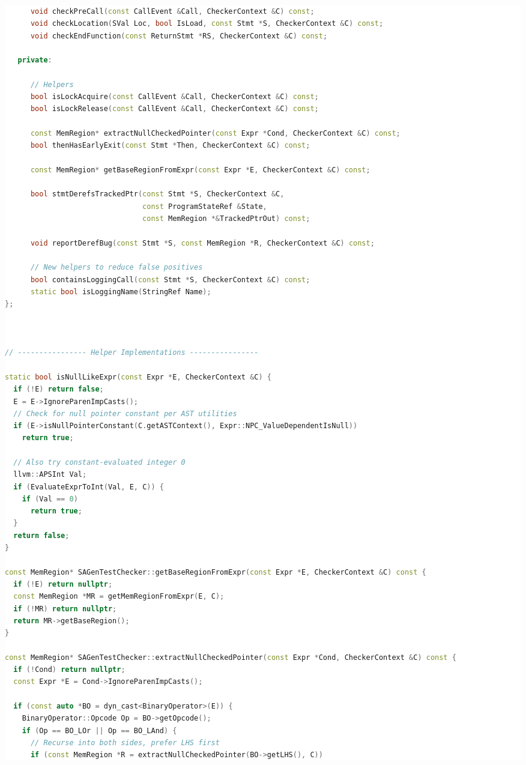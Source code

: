 ```cpp
      void checkPreCall(const CallEvent &Call, CheckerContext &C) const;
      void checkLocation(SVal Loc, bool IsLoad, const Stmt *S, CheckerContext &C) const;
      void checkEndFunction(const ReturnStmt *RS, CheckerContext &C) const;

   private:

      // Helpers
      bool isLockAcquire(const CallEvent &Call, CheckerContext &C) const;
      bool isLockRelease(const CallEvent &Call, CheckerContext &C) const;

      const MemRegion* extractNullCheckedPointer(const Expr *Cond, CheckerContext &C) const;
      bool thenHasEarlyExit(const Stmt *Then, CheckerContext &C) const;

      const MemRegion* getBaseRegionFromExpr(const Expr *E, CheckerContext &C) const;

      bool stmtDerefsTrackedPtr(const Stmt *S, CheckerContext &C,
                                const ProgramStateRef &State,
                                const MemRegion *&TrackedPtrOut) const;

      void reportDerefBug(const Stmt *S, const MemRegion *R, CheckerContext &C) const;

      // New helpers to reduce false positives
      bool containsLoggingCall(const Stmt *S, CheckerContext &C) const;
      static bool isLoggingName(StringRef Name);
};



// ---------------- Helper Implementations ----------------

static bool isNullLikeExpr(const Expr *E, CheckerContext &C) {
  if (!E) return false;
  E = E->IgnoreParenImpCasts();
  // Check for null pointer constant per AST utilities
  if (E->isNullPointerConstant(C.getASTContext(), Expr::NPC_ValueDependentIsNull))
    return true;

  // Also try constant-evaluated integer 0
  llvm::APSInt Val;
  if (EvaluateExprToInt(Val, E, C)) {
    if (Val == 0)
      return true;
  }
  return false;
}

const MemRegion* SAGenTestChecker::getBaseRegionFromExpr(const Expr *E, CheckerContext &C) const {
  if (!E) return nullptr;
  const MemRegion *MR = getMemRegionFromExpr(E, C);
  if (!MR) return nullptr;
  return MR->getBaseRegion();
}

const MemRegion* SAGenTestChecker::extractNullCheckedPointer(const Expr *Cond, CheckerContext &C) const {
  if (!Cond) return nullptr;
  const Expr *E = Cond->IgnoreParenImpCasts();

  if (const auto *BO = dyn_cast<BinaryOperator>(E)) {
    BinaryOperator::Opcode Op = BO->getOpcode();
    if (Op == BO_LOr || Op == BO_LAnd) {
      // Recurse into both sides, prefer LHS first
      if (const MemRegion *R = extractNullCheckedPointer(BO->getLHS(), C))
```